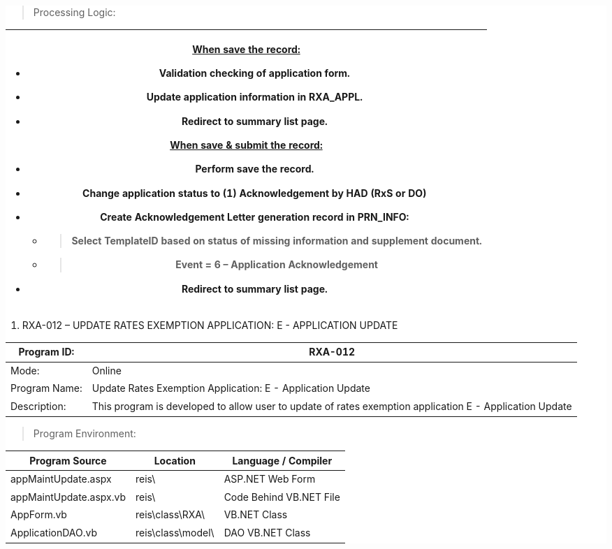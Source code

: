 > Processing Logic:

<table>
<colgroup>
<col style="width: 100%" />
</colgroup>
<thead>
<tr class="header">
<th><p><u>When save the record:</u></p>
<ul>
<li><p>Validation checking of application form.</p></li>
<li><p>Update application information in RXA_APPL.</p></li>
<li><p>Redirect to summary list page.</p></li>
</ul>
<p><u>When save &amp; submit the record:</u></p>
<ul>
<li><p>Perform save the record.</p></li>
<li><p>Change application status to (1) Acknowledgement by HAD (RxS or
DO)</p></li>
<li><p>Create Acknowledgement Letter generation record in PRN_INFO:</p>
<ul>
<li><blockquote>
<p>Select TemplateID based on status of missing information and
supplement document.</p>
</blockquote></li>
<li><blockquote>
<p>Event = 6 – Application Acknowledgement</p>
</blockquote></li>
</ul></li>
<li><p>Redirect to summary list page.</p></li>
</ul></th>
</tr>
</thead>
<tbody>
</tbody>
</table>

1.  <span class="smallcaps">RXA-012 – UPDATE RATES EXEMPTION
    APPLICATION: E - APPLICATION UPDATE</span>

| Program ID:   | RXA-012                                                                                                 |
|-------------------|-----------------------------------------------------|
| Mode:         | Online                                                                                                  |
| Program Name: | Update Rates Exemption Application: E - Application Update                                              |
| Description:  | This program is developed to allow user to update of rates exemption application E - Application Update |

> Program Environment:

| **Program Source**     | **Location**       | **Language / Compiler** |
|------------------------|--------------------|-------------------------|
| appMaintUpdate.aspx    | reis\\             | ASP.NET Web Form        |
| appMaintUpdate.aspx.vb | reis\\             | Code Behind VB.NET File |
| AppForm.vb             | reis\class\RXA\\   | VB.NET Class            |
| ApplicationDAO.vb      | reis\class\model\\ | DAO VB.NET Class        |
